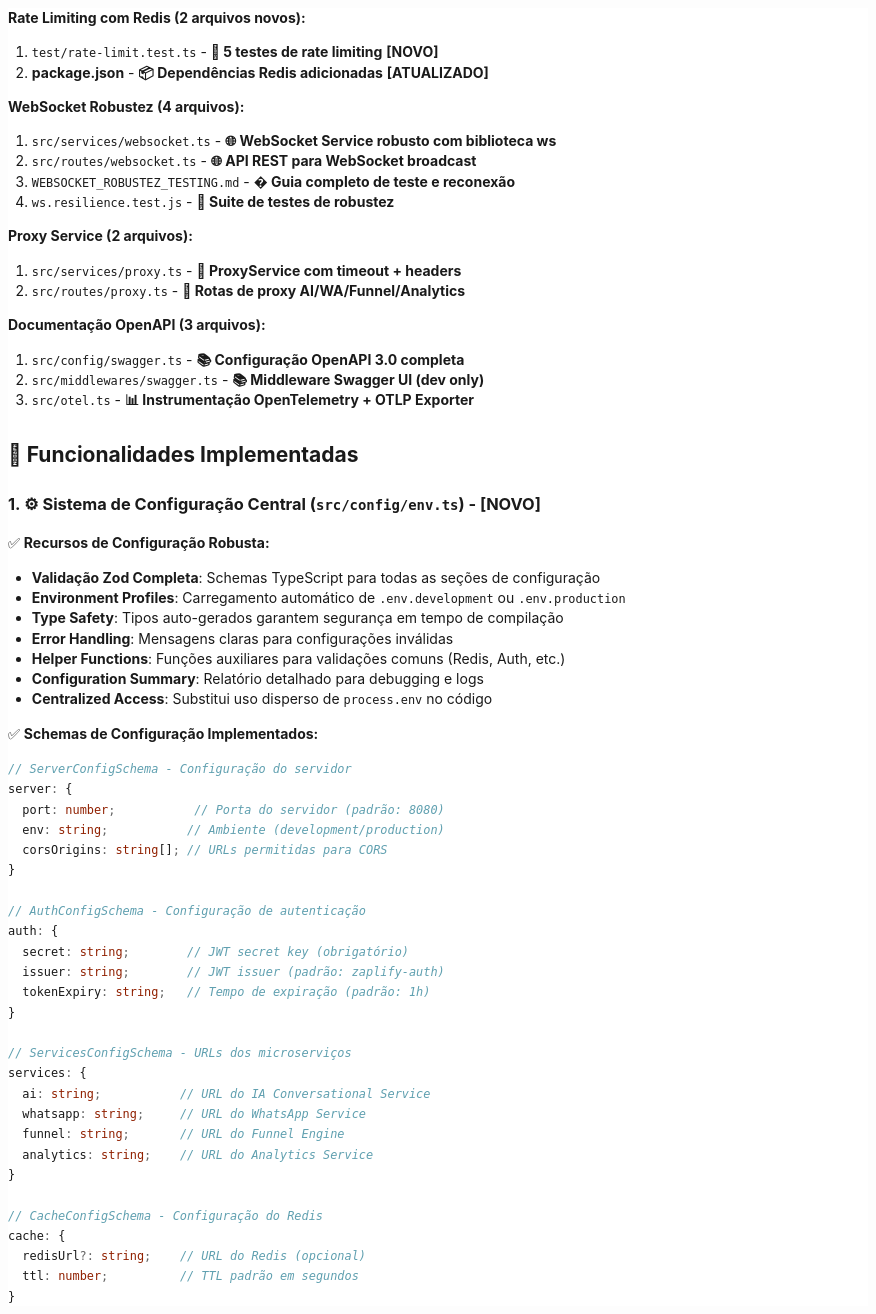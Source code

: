 **Rate Limiting com Redis (2 arquivos novos):**

1. `test/rate-limit.test.ts` - **🧪 5 testes de rate limiting** **[NOVO]**
2. **package.json** - **📦 Dependências Redis adicionadas** **[ATUALIZADO]**

**WebSocket Robustez (4 arquivos):**

1. `src/services/websocket.ts` - **🌐 WebSocket Service robusto com biblioteca ws**
2. `src/routes/websocket.ts` - **🌐 API REST para WebSocket broadcast**
3. `WEBSOCKET_ROBUSTEZ_TESTING.md` - **� Guia completo de teste e reconexão**
4. `ws.resilience.test.js` - **🧪 Suite de testes de robustez**

**Proxy Service (2 arquivos):**

1. `src/services/proxy.ts` - **🔗 ProxyService com timeout + headers**
2. `src/routes/proxy.ts` - **🔗 Rotas de proxy AI/WA/Funnel/Analytics**

**Documentação OpenAPI (3 arquivos):**

1. `src/config/swagger.ts` - **📚 Configuração OpenAPI 3.0 completa**
2. `src/middlewares/swagger.ts` - **📚 Middleware Swagger UI (dev only)**
3. `src/otel.ts` - **📊 Instrumentação OpenTelemetry + OTLP Exporter**

## 🎯 Funcionalidades Implementadas

### 1. **⚙️ Sistema de Configuração Central** (`src/config/env.ts`) - **[NOVO]**

✅ **Recursos de Configuração Robusta:**

- **Validação Zod Completa**: Schemas TypeScript para todas as seções de configuração
- **Environment Profiles**: Carregamento automático de `.env.development` ou `.env.production`
- **Type Safety**: Tipos auto-gerados garantem segurança em tempo de compilação
- **Error Handling**: Mensagens claras para configurações inválidas
- **Helper Functions**: Funções auxiliares para validações comuns (Redis, Auth, etc.)
- **Configuration Summary**: Relatório detalhado para debugging e logs
- **Centralized Access**: Substitui uso disperso de `process.env` no código

✅ **Schemas de Configuração Implementados:**

```typescript
// ServerConfigSchema - Configuração do servidor
server: {
  port: number;           // Porta do servidor (padrão: 8080)
  env: string;           // Ambiente (development/production)
  corsOrigins: string[]; // URLs permitidas para CORS
}

// AuthConfigSchema - Configuração de autenticação
auth: {
  secret: string;        // JWT secret key (obrigatório)
  issuer: string;        // JWT issuer (padrão: zaplify-auth)
  tokenExpiry: string;   // Tempo de expiração (padrão: 1h)
}

// ServicesConfigSchema - URLs dos microserviços
services: {
  ai: string;           // URL do IA Conversational Service
  whatsapp: string;     // URL do WhatsApp Service
  funnel: string;       // URL do Funnel Engine
  analytics: string;    // URL do Analytics Service
}

// CacheConfigSchema - Configuração do Redis
cache: {
  redisUrl?: string;    // URL do Redis (opcional)
  ttl: number;          // TTL padrão em segundos
}
```